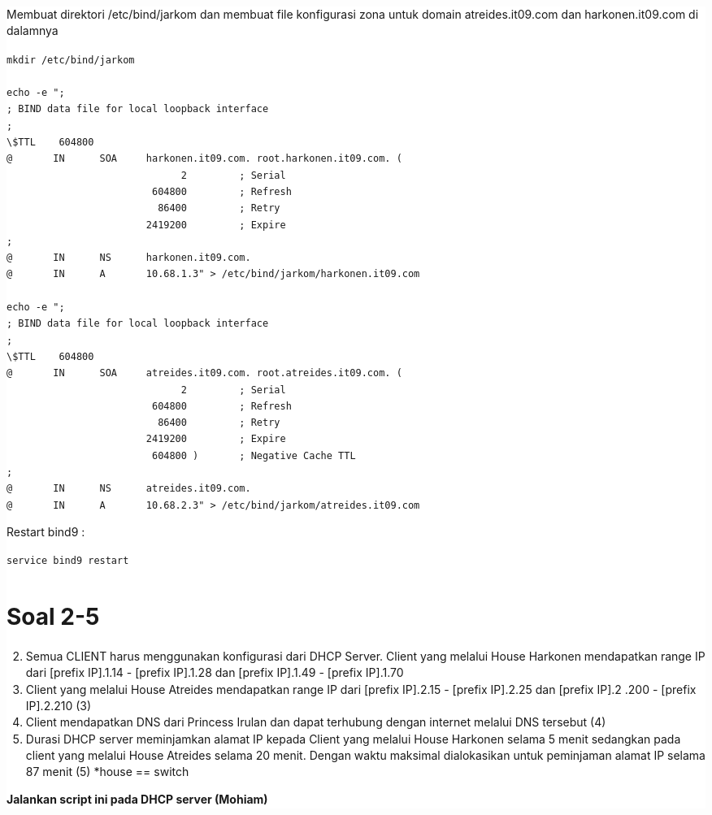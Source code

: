 Membuat direktori /etc/bind/jarkom dan membuat file konfigurasi zona untuk domain atreides.it09.com dan harkonen.it09.com di dalamnya

```
mkdir /etc/bind/jarkom

echo -e ";
; BIND data file for local loopback interface
;
\$TTL    604800
@       IN      SOA     harkonen.it09.com. root.harkonen.it09.com. (
                              2         ; Serial
                         604800         ; Refresh
                          86400         ; Retry
                        2419200         ; Expire
;
@       IN      NS      harkonen.it09.com.
@       IN      A       10.68.1.3" > /etc/bind/jarkom/harkonen.it09.com

echo -e ";
; BIND data file for local loopback interface
;
\$TTL    604800
@       IN      SOA     atreides.it09.com. root.atreides.it09.com. (
                              2         ; Serial
                         604800         ; Refresh
                          86400         ; Retry
                        2419200         ; Expire
                         604800 )       ; Negative Cache TTL
;
@       IN      NS      atreides.it09.com.
@       IN      A       10.68.2.3" > /etc/bind/jarkom/atreides.it09.com 
```
Restart bind9 :
```
service bind9 restart
```

# Soal 2-5
2. Semua CLIENT harus menggunakan konfigurasi dari DHCP Server. Client yang melalui House Harkonen mendapatkan range IP dari [prefix IP].1.14 - [prefix IP].1.28 dan [prefix IP].1.49 - [prefix IP].1.70
3. Client yang melalui House Atreides mendapatkan range IP dari [prefix IP].2.15 - [prefix IP].2.25 dan [prefix IP].2 .200 - [prefix IP].2.210 (3)
4. Client mendapatkan DNS dari Princess Irulan dan dapat terhubung dengan internet melalui DNS tersebut (4)
5. Durasi DHCP server meminjamkan alamat IP kepada Client yang melalui House Harkonen selama 5 menit sedangkan pada client yang melalui House Atreides selama 20 menit. Dengan waktu maksimal dialokasikan untuk peminjaman alamat IP selama 87 menit (5)
*house == switch

**Jalankan script ini pada DHCP server (Mohiam)**
